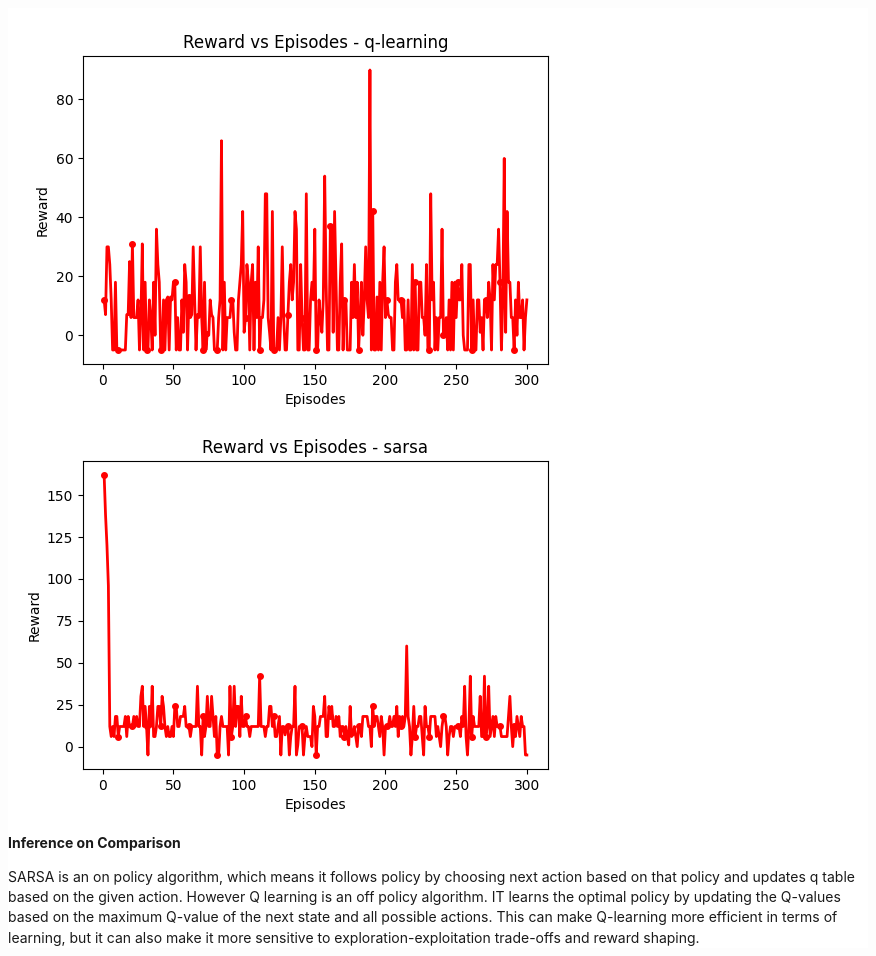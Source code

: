 ![](images/media/image17.png)![](images/media/image15.png)

**Inference on Comparison**

SARSA is an on policy algorithm, which means it follows policy by
choosing next action based on that policy and updates q table based on
the given action. However Q learning is an off policy algorithm. IT
learns the optimal policy by updating the Q-values based on the maximum
Q-value of the next state and all possible actions. This can make
Q-learning more efficient in terms of learning, but it can also make it
more sensitive to exploration-exploitation trade-offs and reward
shaping.
